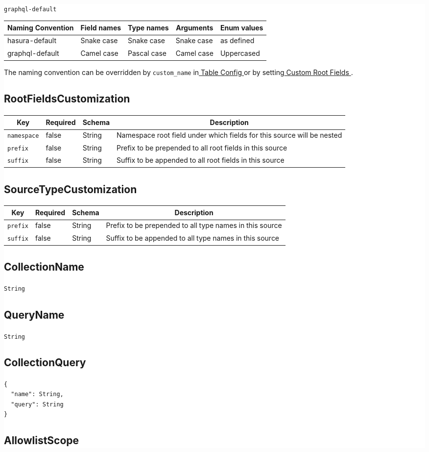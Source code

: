 `graphql-default`

| Naming Convention | Field names | Type names | Arguments | Enum values |
|---|---|---|---|---|
| hasura-default | Snake case | Snake case | Snake case | as defined |
| graphql-default | Camel case | Pascal case | Camel case | Uppercased |


The naming convention can be overridden by `custom_name` in[ Table Config ](https://hasura.io/docs/latest/api-reference/syntax-defs/#bigqueryconfiguration/#table-config)or by setting[ Custom Root Fields ](https://hasura.io/docs/latest/api-reference/syntax-defs/#bigqueryconfiguration/#custom-root-fields).

## RootFieldsCustomization​

| Key | Required | Schema | Description |
|---|---|---|---|
|  `namespace`  | false | String | Namespace root field under which fields for this source will be nested |
|  `prefix`  | false | String | Prefix to be prepended to all root fields in this source |
|  `suffix`  | false | String | Suffix to be appended to all root fields in this source |


## SourceTypeCustomization​

| Key | Required | Schema | Description |
|---|---|---|---|
|  `prefix`  | false | String | Prefix to be prepended to all type names in this source |
|  `suffix`  | false | String | Suffix to be appended to all type names in this source |


## CollectionName​

`String`

## QueryName​

`String`

## CollectionQuery​

```
{
  "name": String,
  "query": String
}
```

## AllowlistScope​
